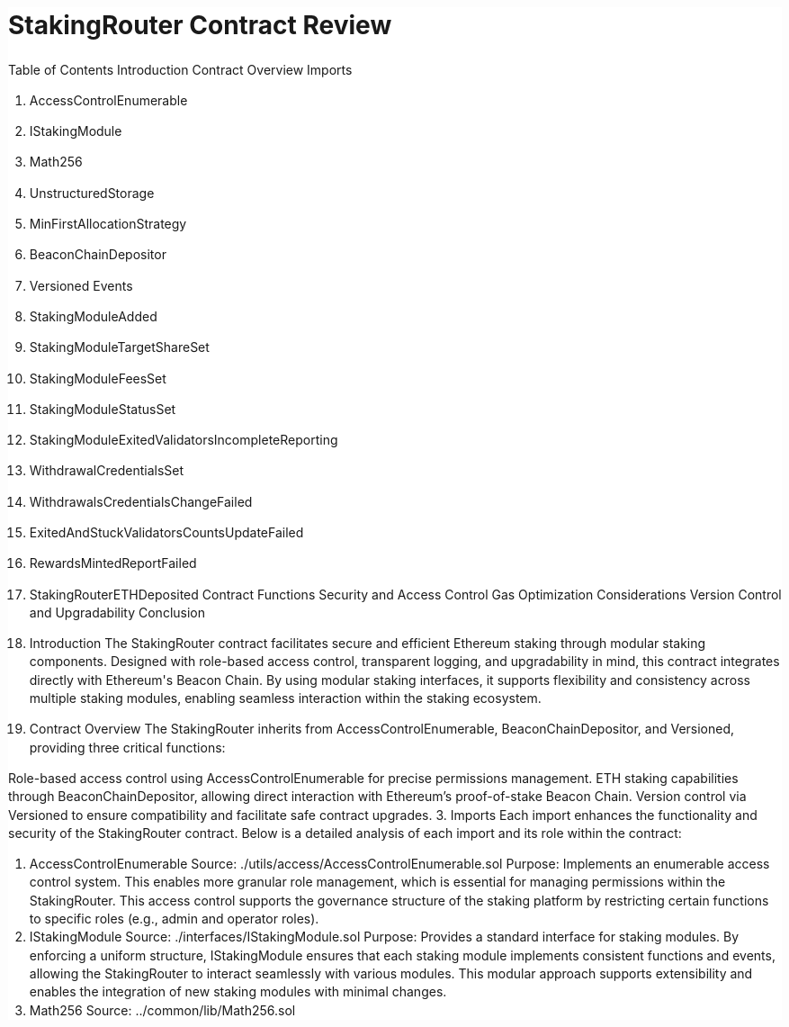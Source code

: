 # StakingRouter Contract Review
Table of Contents
Introduction
Contract Overview
Imports
1. AccessControlEnumerable
2. IStakingModule
3. Math256
4. UnstructuredStorage
5. MinFirstAllocationStrategy
6. BeaconChainDepositor
7. Versioned
Events
1. StakingModuleAdded
2. StakingModuleTargetShareSet
3. StakingModuleFeesSet
4. StakingModuleStatusSet
5. StakingModuleExitedValidatorsIncompleteReporting
6. WithdrawalCredentialsSet
7. WithdrawalsCredentialsChangeFailed
8. ExitedAndStuckValidatorsCountsUpdateFailed
9. RewardsMintedReportFailed
10. StakingRouterETHDeposited
Contract Functions
Security and Access Control
Gas Optimization Considerations
Version Control and Upgradability
Conclusion

1. Introduction
The StakingRouter contract facilitates secure and efficient Ethereum staking through modular staking components. Designed with role-based access control, transparent logging, and upgradability in mind, this contract integrates directly with Ethereum's Beacon Chain. By using modular staking interfaces, it supports flexibility and consistency across multiple staking modules, enabling seamless interaction within the staking ecosystem.

2. Contract Overview
The StakingRouter inherits from AccessControlEnumerable, BeaconChainDepositor, and Versioned, providing three critical functions:

Role-based access control using AccessControlEnumerable for precise permissions management.
ETH staking capabilities through BeaconChainDepositor, allowing direct interaction with Ethereum’s proof-of-stake Beacon Chain.
Version control via Versioned to ensure compatibility and facilitate safe contract upgrades.
3. Imports
Each import enhances the functionality and security of the StakingRouter contract. Below is a detailed analysis of each import and its role within the contract:

1. AccessControlEnumerable
Source: ./utils/access/AccessControlEnumerable.sol
Purpose: Implements an enumerable access control system. This enables more granular role management, which is essential for managing permissions within the StakingRouter. This access control supports the governance structure of the staking platform by restricting certain functions to specific roles (e.g., admin and operator roles).
2. IStakingModule
Source: ./interfaces/IStakingModule.sol
Purpose: Provides a standard interface for staking modules. By enforcing a uniform structure, IStakingModule ensures that each staking module implements consistent functions and events, allowing the StakingRouter to interact seamlessly with various modules. This modular approach supports extensibility and enables the integration of new staking modules with minimal changes.
3. Math256
Source: ../common/lib/Math256.sol